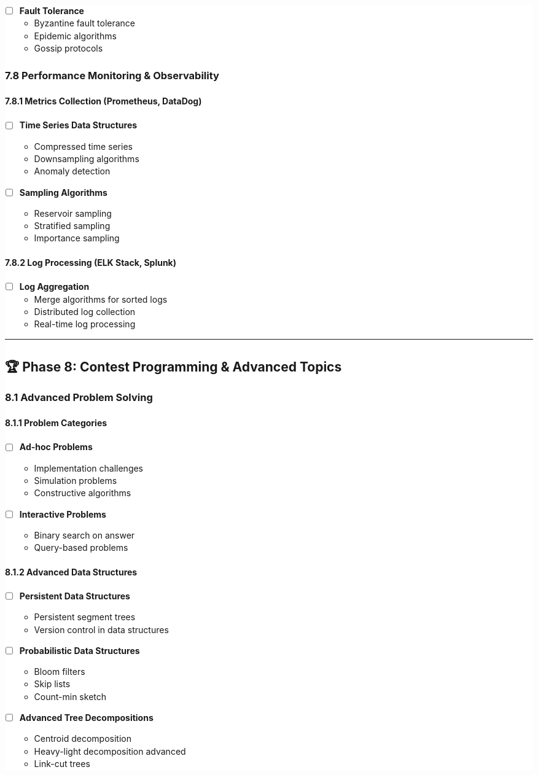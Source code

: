 - [ ] **Fault Tolerance**
  - Byzantine fault tolerance
  - Epidemic algorithms
  - Gossip protocols

### 7.8 Performance Monitoring & Observability

#### 7.8.1 Metrics Collection (Prometheus, DataDog)
- [ ] **Time Series Data Structures**
  - Compressed time series
  - Downsampling algorithms
  - Anomaly detection

- [ ] **Sampling Algorithms**
  - Reservoir sampling
  - Stratified sampling
  - Importance sampling

#### 7.8.2 Log Processing (ELK Stack, Splunk)
- [ ] **Log Aggregation**
  - Merge algorithms for sorted logs
  - Distributed log collection
  - Real-time log processing

---

## 🏆 Phase 8: Contest Programming & Advanced Topics

### 8.1 Advanced Problem Solving

#### 8.1.1 Problem Categories
- [ ] **Ad-hoc Problems**
  - Implementation challenges
  - Simulation problems
  - Constructive algorithms

- [ ] **Interactive Problems**
  - Binary search on answer
  - Query-based problems

#### 8.1.2 Advanced Data Structures
- [ ] **Persistent Data Structures**
  - Persistent segment trees
  - Version control in data structures

- [ ] **Probabilistic Data Structures**
  - Bloom filters
  - Skip lists
  - Count-min sketch

- [ ] **Advanced Tree Decompositions**
  - Centroid decomposition
  - Heavy-light decomposition advanced
  - Link-cut trees
